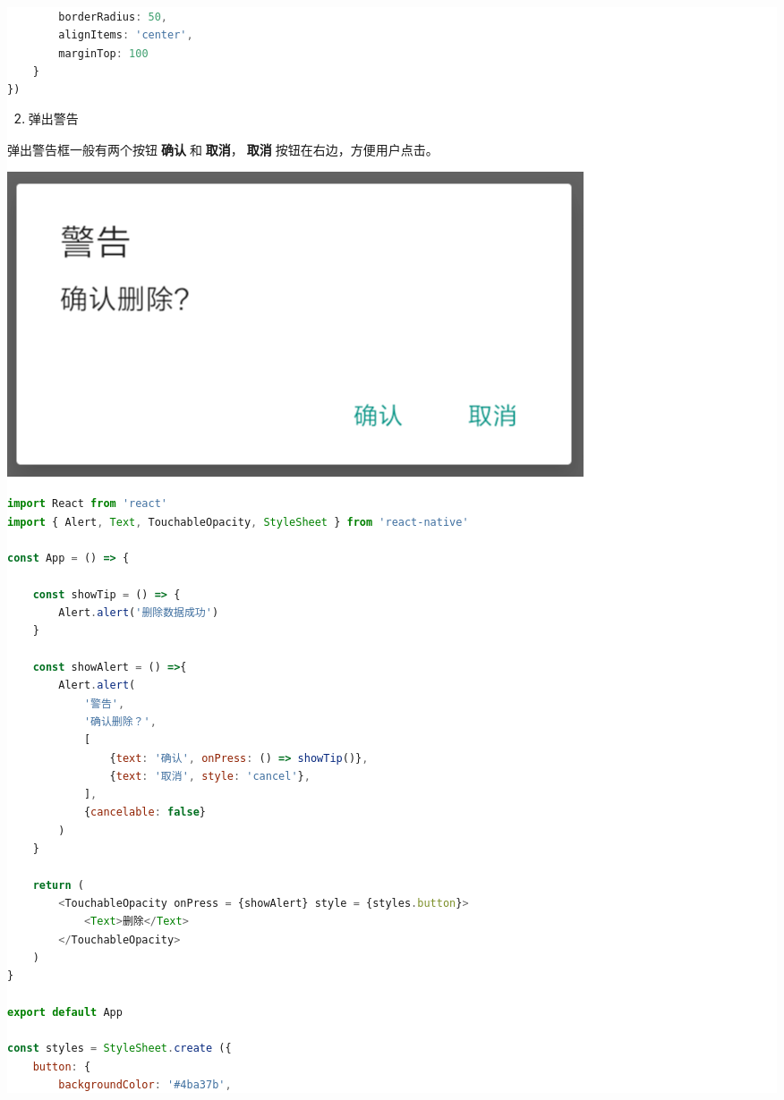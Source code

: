 ```javascript
        borderRadius: 50,
        alignItems: 'center',
        marginTop: 100
    }
})
```

2. 弹出警告

弹出警告框一般有两个按钮 **确认** 和 **取消**， **取消** 按钮在右边，方便用户点击。

![React Native Alert](./01.react-native基础/20190710071725_4.png)

```javascript
import React from 'react'
import { Alert, Text, TouchableOpacity, StyleSheet } from 'react-native'

const App = () => {

    const showTip = () => {
        Alert.alert('删除数据成功')
    }

    const showAlert = () =>{
        Alert.alert(
            '警告',
            '确认删除？',
            [
                {text: '确认', onPress: () => showTip()},
                {text: '取消', style: 'cancel'}, 
            ],
            {cancelable: false}
        )
    }

    return (
        <TouchableOpacity onPress = {showAlert} style = {styles.button}>
            <Text>删除</Text>
        </TouchableOpacity>
    )
}

export default App

const styles = StyleSheet.create ({
    button: {
        backgroundColor: '#4ba37b',
```